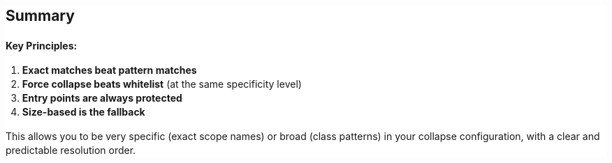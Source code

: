 
## Summary

**Key Principles:**
1. **Exact matches beat pattern matches**
2. **Force collapse beats whitelist** (at the same specificity level)
3. **Entry points are always protected**
4. **Size-based is the fallback**

This allows you to be very specific (exact scope names) or broad (class patterns) in your collapse configuration, with a clear and predictable resolution order.

